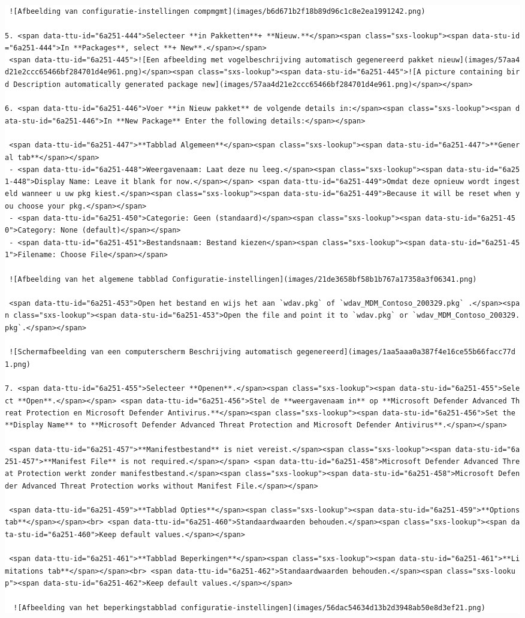    ```
    ![Afbeelding van configuratie-instellingen compmgmt](images/b6d671b2f18b89d96c1c8e2ea1991242.png)

5. <span data-ttu-id="6a251-444">Selecteer **in Pakketten**+ **Nieuw.**</span><span class="sxs-lookup"><span data-stu-id="6a251-444">In **Packages**, select **+ New**.</span></span> 
    <span data-ttu-id="6a251-445">![Een afbeelding met vogelbeschrijving automatisch gegenereerd pakket nieuw](images/57aa4d21e2ccc65466bf284701d4e961.png)</span><span class="sxs-lookup"><span data-stu-id="6a251-445">![A picture containing bird Description automatically generated package new](images/57aa4d21e2ccc65466bf284701d4e961.png)</span></span>

6. <span data-ttu-id="6a251-446">Voer **in Nieuw pakket** de volgende details in:</span><span class="sxs-lookup"><span data-stu-id="6a251-446">In **New Package** Enter the following details:</span></span>

    <span data-ttu-id="6a251-447">**Tabblad Algemeen**</span><span class="sxs-lookup"><span data-stu-id="6a251-447">**General tab**</span></span>
    - <span data-ttu-id="6a251-448">Weergavenaam: Laat deze nu leeg.</span><span class="sxs-lookup"><span data-stu-id="6a251-448">Display Name: Leave it blank for now.</span></span> <span data-ttu-id="6a251-449">Omdat deze opnieuw wordt ingesteld wanneer u uw pkg kiest.</span><span class="sxs-lookup"><span data-stu-id="6a251-449">Because it will be reset when you choose your pkg.</span></span>
    - <span data-ttu-id="6a251-450">Categorie: Geen (standaard)</span><span class="sxs-lookup"><span data-stu-id="6a251-450">Category: None (default)</span></span>
    - <span data-ttu-id="6a251-451">Bestandsnaam: Bestand kiezen</span><span class="sxs-lookup"><span data-stu-id="6a251-451">Filename: Choose File</span></span>

    ![Afbeelding van het algemene tabblad Configuratie-instellingen](images/21de3658bf58b1b767a17358a3f06341.png)

    <span data-ttu-id="6a251-453">Open het bestand en wijs het aan `wdav.pkg` of `wdav_MDM_Contoso_200329.pkg` .</span><span class="sxs-lookup"><span data-stu-id="6a251-453">Open the file and point it to `wdav.pkg` or `wdav_MDM_Contoso_200329.pkg`.</span></span>
    
    ![Schermafbeelding van een computerscherm Beschrijving automatisch gegenereerd](images/1aa5aaa0a387f4e16ce55b66facc77d1.png)

7. <span data-ttu-id="6a251-455">Selecteer **Openen**.</span><span class="sxs-lookup"><span data-stu-id="6a251-455">Select **Open**.</span></span> <span data-ttu-id="6a251-456">Stel de **weergavenaam in** op **Microsoft Defender Advanced Threat Protection en Microsoft Defender Antivirus.**</span><span class="sxs-lookup"><span data-stu-id="6a251-456">Set the **Display Name** to **Microsoft Defender Advanced Threat Protection and Microsoft Defender Antivirus**.</span></span>

    <span data-ttu-id="6a251-457">**Manifestbestand** is niet vereist.</span><span class="sxs-lookup"><span data-stu-id="6a251-457">**Manifest File** is not required.</span></span> <span data-ttu-id="6a251-458">Microsoft Defender Advanced Threat Protection werkt zonder manifestbestand.</span><span class="sxs-lookup"><span data-stu-id="6a251-458">Microsoft Defender Advanced Threat Protection works without Manifest File.</span></span>
    
    <span data-ttu-id="6a251-459">**Tabblad Opties**</span><span class="sxs-lookup"><span data-stu-id="6a251-459">**Options tab**</span></span><br> <span data-ttu-id="6a251-460">Standaardwaarden behouden.</span><span class="sxs-lookup"><span data-stu-id="6a251-460">Keep default values.</span></span>

    <span data-ttu-id="6a251-461">**Tabblad Beperkingen**</span><span class="sxs-lookup"><span data-stu-id="6a251-461">**Limitations tab**</span></span><br> <span data-ttu-id="6a251-462">Standaardwaarden behouden.</span><span class="sxs-lookup"><span data-stu-id="6a251-462">Keep default values.</span></span>
    
     ![Afbeelding van het beperkingstabblad configuratie-instellingen](images/56dac54634d13b2d3948ab50e8d3ef21.png)
   
   ```